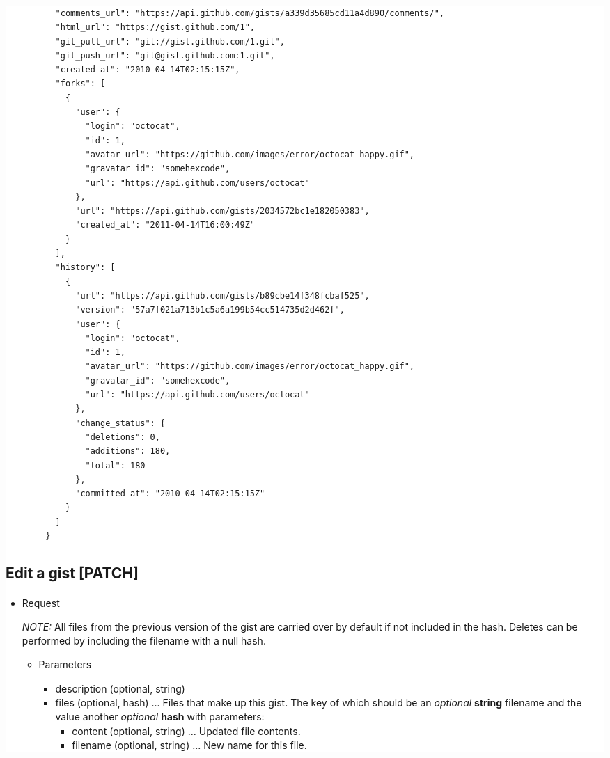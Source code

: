               "comments_url": "https://api.github.com/gists/a339d35685cd11a4d890/comments/",
              "html_url": "https://gist.github.com/1",
              "git_pull_url": "git://gist.github.com/1.git",
              "git_push_url": "git@gist.github.com:1.git",
              "created_at": "2010-04-14T02:15:15Z",
              "forks": [
                {
                  "user": {
                    "login": "octocat",
                    "id": 1,
                    "avatar_url": "https://github.com/images/error/octocat_happy.gif",
                    "gravatar_id": "somehexcode",
                    "url": "https://api.github.com/users/octocat"
                  },
                  "url": "https://api.github.com/gists/2034572bc1e182050383",
                  "created_at": "2011-04-14T16:00:49Z"
                }
              ],
              "history": [
                {
                  "url": "https://api.github.com/gists/b89cbe14f348fcbaf525",
                  "version": "57a7f021a713b1c5a6a199b54cc514735d2d462f",
                  "user": {
                    "login": "octocat",
                    "id": 1,
                    "avatar_url": "https://github.com/images/error/octocat_happy.gif",
                    "gravatar_id": "somehexcode",
                    "url": "https://api.github.com/users/octocat"
                  },
                  "change_status": {
                    "deletions": 0,
                    "additions": 180,
                    "total": 180
                  },
                  "committed_at": "2010-04-14T02:15:15Z"
                }
              ]
            }

## Edit a gist [PATCH]

+ Request

    *NOTE:* All files from the previous version of the gist are carried over by default if not included in the hash. Deletes can be performed by including the filename with a null hash.
    
    + Parameters
    
        + description (optional, string)
        + files (optional, hash) ... Files that make up this gist. The key of which should be an *optional* **string** filename and the value another *optional* **hash** with parameters:
            + content (optional, string) ... Updated file contents.
            + filename (optional, string) ... New name for this file.
